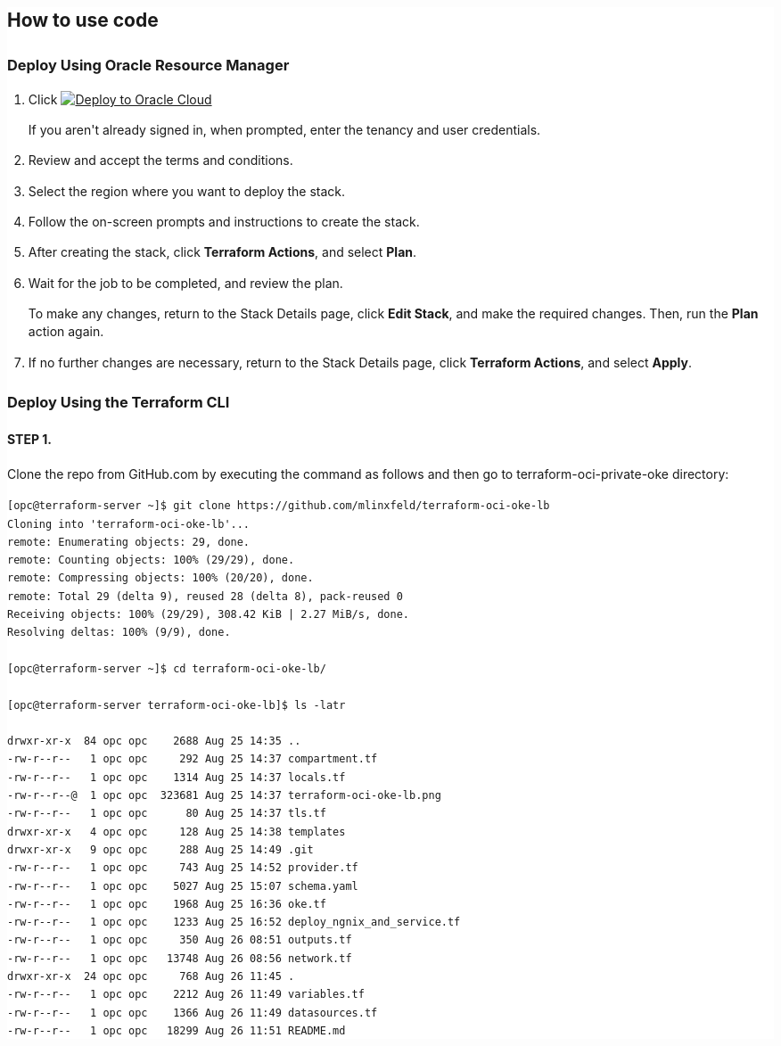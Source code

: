 ## How to use code 

### Deploy Using Oracle Resource Manager

1. Click [![Deploy to Oracle Cloud](https://oci-resourcemanager-plugin.plugins.oci.oraclecloud.com/latest/deploy-to-oracle-cloud.svg)](https://cloud.oracle.com/resourcemanager/stacks/create?region=home&zipUrl=https://github.com/mlinxfeld/terraform-oci-oke-lb/releases/latest/download/terraform-oci-oke-lb-stack-latest.zip)

    If you aren't already signed in, when prompted, enter the tenancy and user credentials.

2. Review and accept the terms and conditions.

3. Select the region where you want to deploy the stack.

4. Follow the on-screen prompts and instructions to create the stack.

5. After creating the stack, click **Terraform Actions**, and select **Plan**.

6. Wait for the job to be completed, and review the plan.

    To make any changes, return to the Stack Details page, click **Edit Stack**, and make the required changes. Then, run the **Plan** action again.

7. If no further changes are necessary, return to the Stack Details page, click **Terraform Actions**, and select **Apply**. 

### Deploy Using the Terraform CLI

#### STEP 1.

Clone the repo from GitHub.com by executing the command as follows and then go to terraform-oci-private-oke directory:

```
[opc@terraform-server ~]$ git clone https://github.com/mlinxfeld/terraform-oci-oke-lb
Cloning into 'terraform-oci-oke-lb'...
remote: Enumerating objects: 29, done.
remote: Counting objects: 100% (29/29), done.
remote: Compressing objects: 100% (20/20), done.
remote: Total 29 (delta 9), reused 28 (delta 8), pack-reused 0
Receiving objects: 100% (29/29), 308.42 KiB | 2.27 MiB/s, done.
Resolving deltas: 100% (9/9), done.

[opc@terraform-server ~]$ cd terraform-oci-oke-lb/

[opc@terraform-server terraform-oci-oke-lb]$ ls -latr

drwxr-xr-x  84 opc opc    2688 Aug 25 14:35 ..
-rw-r--r--   1 opc opc     292 Aug 25 14:37 compartment.tf
-rw-r--r--   1 opc opc    1314 Aug 25 14:37 locals.tf
-rw-r--r--@  1 opc opc  323681 Aug 25 14:37 terraform-oci-oke-lb.png
-rw-r--r--   1 opc opc      80 Aug 25 14:37 tls.tf
drwxr-xr-x   4 opc opc     128 Aug 25 14:38 templates
drwxr-xr-x   9 opc opc     288 Aug 25 14:49 .git
-rw-r--r--   1 opc opc     743 Aug 25 14:52 provider.tf
-rw-r--r--   1 opc opc    5027 Aug 25 15:07 schema.yaml
-rw-r--r--   1 opc opc    1968 Aug 25 16:36 oke.tf
-rw-r--r--   1 opc opc    1233 Aug 25 16:52 deploy_ngnix_and_service.tf
-rw-r--r--   1 opc opc     350 Aug 26 08:51 outputs.tf
-rw-r--r--   1 opc opc   13748 Aug 26 08:56 network.tf
drwxr-xr-x  24 opc opc     768 Aug 26 11:45 .
-rw-r--r--   1 opc opc    2212 Aug 26 11:49 variables.tf
-rw-r--r--   1 opc opc    1366 Aug 26 11:49 datasources.tf
-rw-r--r--   1 opc opc   18299 Aug 26 11:51 README.md
```
